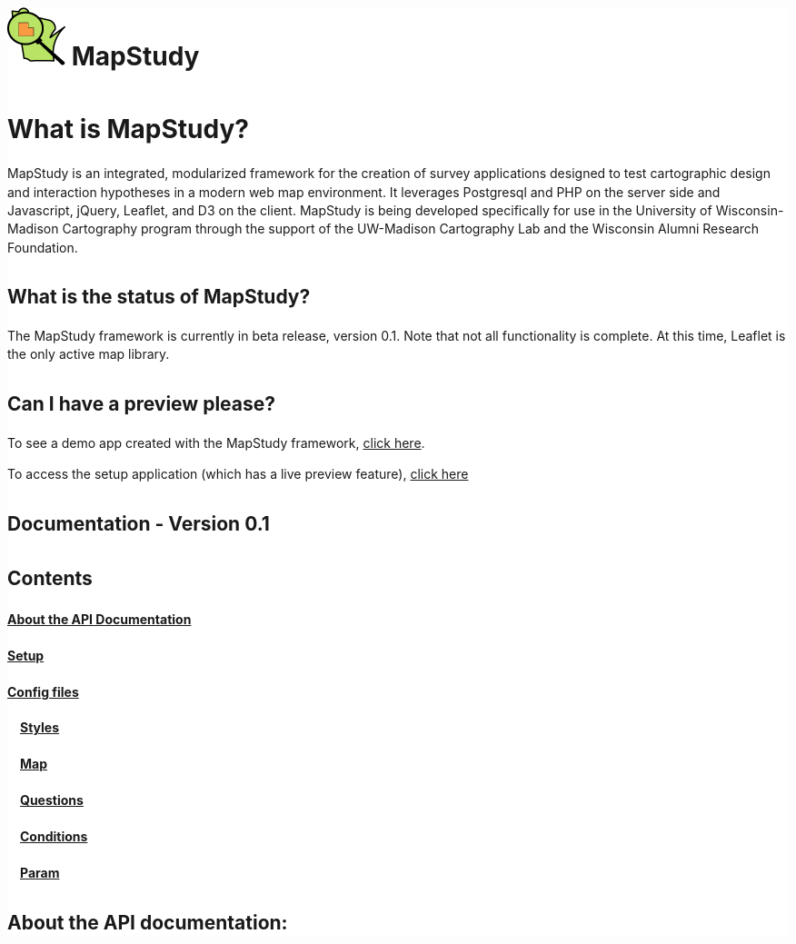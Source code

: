 # <img src="mapstudy.png"> MapStudy

# What is MapStudy?

MapStudy is an integrated, modularized framework for the creation of survey applications designed to test cartographic design and interaction hypotheses in a modern web map environment. It leverages Postgresql and PHP on the server side and Javascript, jQuery, Leaflet, and D3 on the client. MapStudy is being developed specifically for use in the University of Wisconsin-Madison Cartography program through the support of the UW-Madison Cartography Lab and the Wisconsin Alumni Research Foundation.

## What is the status of MapStudy?

The MapStudy framework is currently in beta release, version 0.1. Note that not all functionality is complete. At this time, Leaflet is the only active map library.

## Can I have a preview please?

To see a demo app created with the MapStudy framework, [click here](http://uwcart.github.io/mapstudy/).

To access the setup application (which has a live preview feature), [click here](http://grad.geography.wisc.edu/cmsack/mapstudy/setup/)

## Documentation - Version 0.1

## Contents

#### [About the API Documentation](#about-the-api-documentation)

#### [Setup](#setup)

#### [Config files](#config-files)

#### &emsp;[Styles](#stylesjson)

#### &emsp;[Map](#mapjson)

#### &emsp;[Questions](#questionsjson)

#### &emsp;[Conditions](#conditionsjson)

#### &emsp;[Param](#paramphp)

## About the API documentation:
